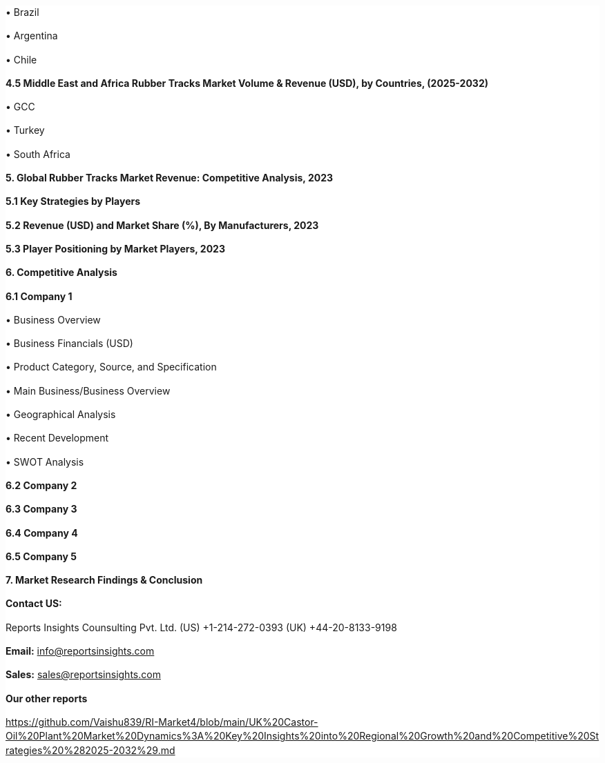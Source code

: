• Brazil

• Argentina

• Chile

<strong>4.5 Middle East and Africa Rubber Tracks Market Volume &amp; Revenue (USD), by Countries, (2025-2032)</strong>

• GCC

• Turkey

• South Africa

<strong>5. Global Rubber Tracks Market Revenue: Competitive Analysis, 2023</strong>

<strong>5.1 Key Strategies by Players</strong>

<strong>5.2 Revenue (USD) and Market Share (%), By Manufacturers, 2023</strong>

<strong>5.3 Player Positioning by Market Players, 2023</strong>

<strong>6. Competitive Analysis</strong>

<strong>6.1 Company 1</strong>

• Business Overview

• Business Financials (USD)

• Product Category, Source, and Specification

• Main Business/Business Overview

• Geographical Analysis

• Recent Development

• SWOT Analysis

<strong>6.2 Company 2</strong>

<strong>6.3 Company 3</strong>

<strong>6.4 Company 4</strong>

<strong>6.5 Company 5</strong>

<strong>7. Market Research Findings &amp; Conclusion</strong>

<strong>Contact US:</strong>

Reports Insights Counsulting Pvt. Ltd.
(US) +1-214-272-0393
(UK) +44-20-8133-9198
<p class=""""><b>Email:</b> <a href=mailto:info@reportsinsights.com>info@reportsinsights.com</a></p>
<p class=""""><b>Sales:</b> <a href=mailto:sales@reportsinsights.com>sales@reportsinsights.com</a></p>

<strong>Our other reports</strong>

<a href=https://github.com/Vaishu839/RI-Market4/blob/main/UK%20Castor-Oil%20Plant%20Market%20Dynamics%3A%20Key%20Insights%20into%20Regional%20Growth%20and%20Competitive%20Strategies%20%282025-2032%29.md>https://github.com/Vaishu839/RI-Market4/blob/main/UK%20Castor-Oil%20Plant%20Market%20Dynamics%3A%20Key%20Insights%20into%20Regional%20Growth%20and%20Competitive%20Strategies%20%282025-2032%29.md</a>
